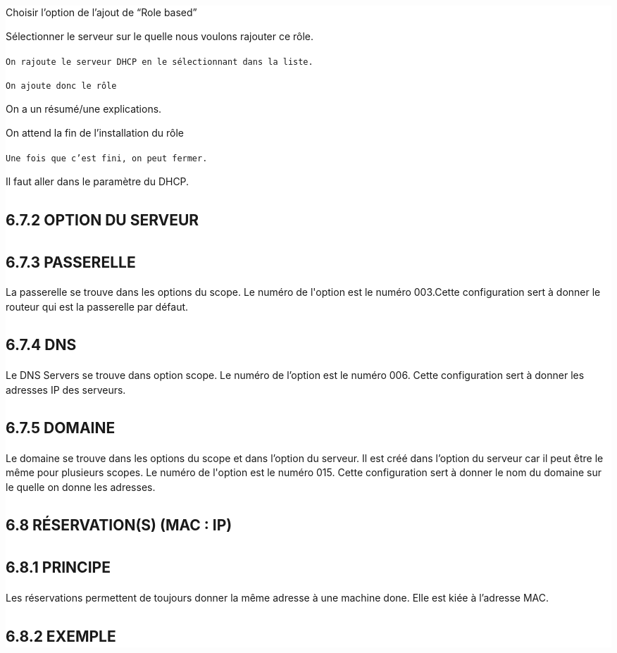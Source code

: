Choisir l’option de l’ajout de “Role based”


Sélectionner le serveur sur le quelle nous voulons rajouter ce rôle.

```
On rajoute le serveur DHCP en le sélectionnant dans la liste.
```

```
On ajoute donc le rôle
```
On a un résumé/une explications.


On attend la fin de l’installation du rôle


```
Une fois que c’est fini, on peut fermer.
```
Il faut aller dans le paramètre du DHCP.


## 6.7.2 OPTION DU SERVEUR

## 6.7.3 PASSERELLE

La passerelle se trouve dans les options du scope. Le numéro de l'option est le numéro 003.Cette
configuration sert à donner le routeur qui est la passerelle par défaut.

## 6.7.4 DNS

Le DNS Servers se trouve dans option scope. Le numéro de l’option est le numéro 006. Cette
configuration sert à donner les adresses IP des serveurs.

## 6.7.5 DOMAINE

Le domaine se trouve dans les options du scope et dans l’option du serveur. Il est créé dans l’option du
serveur car il peut être le même pour plusieurs scopes. Le numéro de l'option est le numéro 015. Cette
configuration sert à donner le nom du domaine sur le quelle on donne les adresses.

## 6.8 RÉSERVATION(S) (MAC : IP)

## 6.8.1 PRINCIPE

Les réservations permettent de toujours donner la même adresse à une machine done. Elle est kiée à
l’adresse MAC.


## 6.8.2 EXEMPLE
